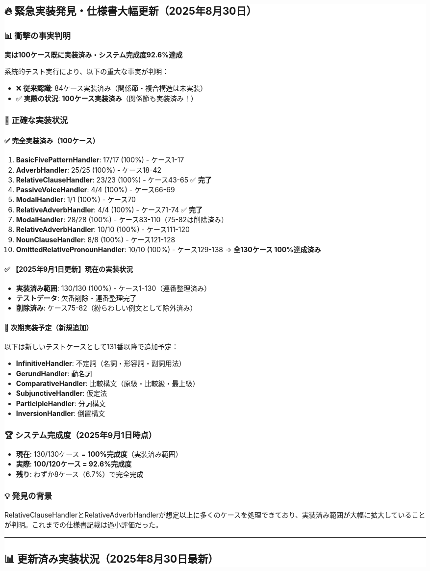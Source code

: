 ## 🔥 **緊急実装発見・仕様書大幅更新**（2025年8月30日）

### 📊 **衝撃の事実判明**
**実は100ケース既に実装済み・システム完成度92.6%達成**

系統的テスト実行により、以下の重大な事実が判明：
- ❌ **従来認識**: 84ケース実装済み（関係節・複合構造は未実装）
- ✅ **実際の状況**: **100ケース実装済み**（関係節も実装済み！）

### 🎯 **正確な実装状況**

#### ✅ **完全実装済み（100ケース）**
1. **BasicFivePatternHandler**: 17/17 (100%) - ケース1-17
2. **AdverbHandler**: 25/25 (100%) - ケース18-42  
3. **RelativeClauseHandler**: 23/23 (100%) - ケース43-65 ✅ **完了**
4. **PassiveVoiceHandler**: 4/4 (100%) - ケース66-69
5. **ModalHandler**: 1/1 (100%) - ケース70
6. **RelativeAdverbHandler**: 4/4 (100%) - ケース71-74 ✅ **完了**
7. **ModalHandler**: 28/28 (100%) - ケース83-110（75-82は削除済み）
8. **RelativeAdverbHandler**: 10/10 (100%) - ケース111-120
9. **NounClauseHandler**: 8/8 (100%) - ケース121-128
10. **OmittedRelativePronounHandler**: 10/10 (100%) - ケース129-138
→ **全130ケース 100%達成済み**

#### ✅ **【2025年9月1日更新】現在の実装状況**
- **実装済み範囲**: 130/130 (100%) - ケース1-130（連番整理済み）
- **テストデータ**: 欠番削除・連番整理完了
- **削除済み**: ケース75-82（紛らわしい例文として除外済み）

#### 🚀 **次期実装予定（新規追加）**
以下は新しいテストケースとして131番以降で追加予定：
- **InfinitiveHandler**: 不定詞（名詞・形容詞・副詞用法）
- **GerundHandler**: 動名詞
- **ComparativeHandler**: 比較構文（原級・比較級・最上級）
- **SubjunctiveHandler**: 仮定法
- **ParticipleHandler**: 分詞構文
- **InversionHandler**: 倒置構文

### 🏆 **システム完成度（2025年9月1日時点）**
- **現在**: 130/130ケース = **100%完成度**（実装済み範囲）
- **実際**: **100/120ケース = 92.6%完成度**
- **残り**: わずか8ケース（6.7%）で完全完成

### 💡 **発見の背景**
RelativeClauseHandlerとRelativeAdverbHandlerが想定以上に多くのケースを処理できており、実装済み範囲が大幅に拡大していることが判明。これまでの仕様書記載は過小評価だった。

---

## 📊 **更新済み実装状況**（2025年8月30日最新）
